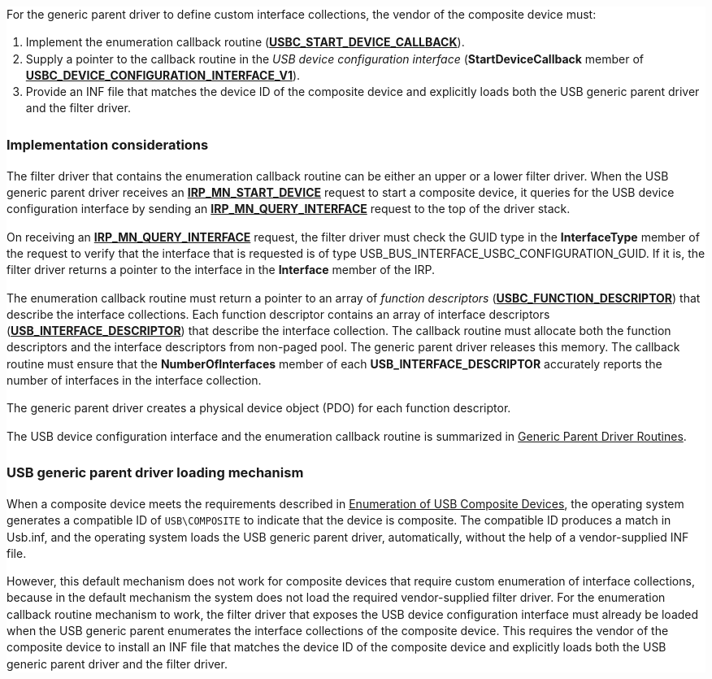 For the generic parent driver to define custom interface collections, the vendor of the composite device must:

1. Implement the enumeration callback routine (**[USBC_START_DEVICE_CALLBACK](/windows-hardware/drivers/ddi/usbbusif/nc-usbbusif-usbc_start_device_callback)**).
1. Supply a pointer to the callback routine in the *USB device configuration interface* (**StartDeviceCallback** member of **[USBC_DEVICE_CONFIGURATION_INTERFACE_V1](/windows-hardware/drivers/ddi/usbbusif/ns-usbbusif-_usbc_device_configuration_interface_v1)**).
1. Provide an INF file that matches the device ID of the composite device and explicitly loads both the USB generic parent driver and the filter driver.

### Implementation considerations

The filter driver that contains the enumeration callback routine can be either an upper or a lower filter driver. When the USB generic parent driver receives an **[IRP_MN_START_DEVICE](../kernel/irp-mn-start-device.md)** request to start a composite device, it queries for the USB device configuration interface by sending an **[IRP_MN_QUERY_INTERFACE](../kernel/irp-mn-query-interface.md)** request to the top of the driver stack.

On receiving an **[IRP_MN_QUERY_INTERFACE](../kernel/irp-mn-query-interface.md)** request, the filter driver must check the GUID type in the **InterfaceType** member of the request to verify that the interface that is requested is of type USB_BUS_INTERFACE_USBC_CONFIGURATION_GUID. If it is, the filter driver returns a pointer to the interface in the **Interface** member of the IRP.

The enumeration callback routine must return a pointer to an array of *function descriptors* (**[USBC_FUNCTION_DESCRIPTOR](/windows-hardware/drivers/ddi/usbbusif/ns-usbbusif-_usbc_function_descriptor)**) that describe the interface collections. Each function descriptor contains an array of interface descriptors (**[USB_INTERFACE_DESCRIPTOR](/windows-hardware/drivers/ddi/usbspec/ns-usbspec-_usb_interface_descriptor)**) that describe the interface collection. The callback routine must allocate both the function descriptors and the interface descriptors from non-paged pool. The generic parent driver releases this memory. The callback routine must ensure that the **NumberOfInterfaces** member of each **USB_INTERFACE_DESCRIPTOR** accurately reports the number of interfaces in the interface collection.

The generic parent driver creates a physical device object (PDO) for each function descriptor.

The USB device configuration interface and the enumeration callback routine is summarized in [Generic Parent Driver Routines](/windows-hardware/drivers/ddi/_usbref/#usbccgp).

### USB generic parent driver loading mechanism

When a composite device meets the requirements described in [Enumeration of USB Composite Devices](enumeration-of-the-composite-parent-device.md), the operating system generates a compatible ID of `USB\COMPOSITE` to indicate that the device is composite. The compatible ID produces a match in Usb.inf, and the operating system loads the USB generic parent driver, automatically, without the help of a vendor-supplied INF file.

However, this default mechanism does not work for composite devices that require custom enumeration of interface collections, because in the default mechanism the system does not load the required vendor-supplied filter driver. For the enumeration callback routine mechanism to work, the filter driver that exposes the USB device configuration interface must already be loaded when the USB generic parent enumerates the interface collections of the composite device. This requires the vendor of the composite device to install an INF file that matches the device ID of the composite device and explicitly loads both the USB generic parent driver and the filter driver.
